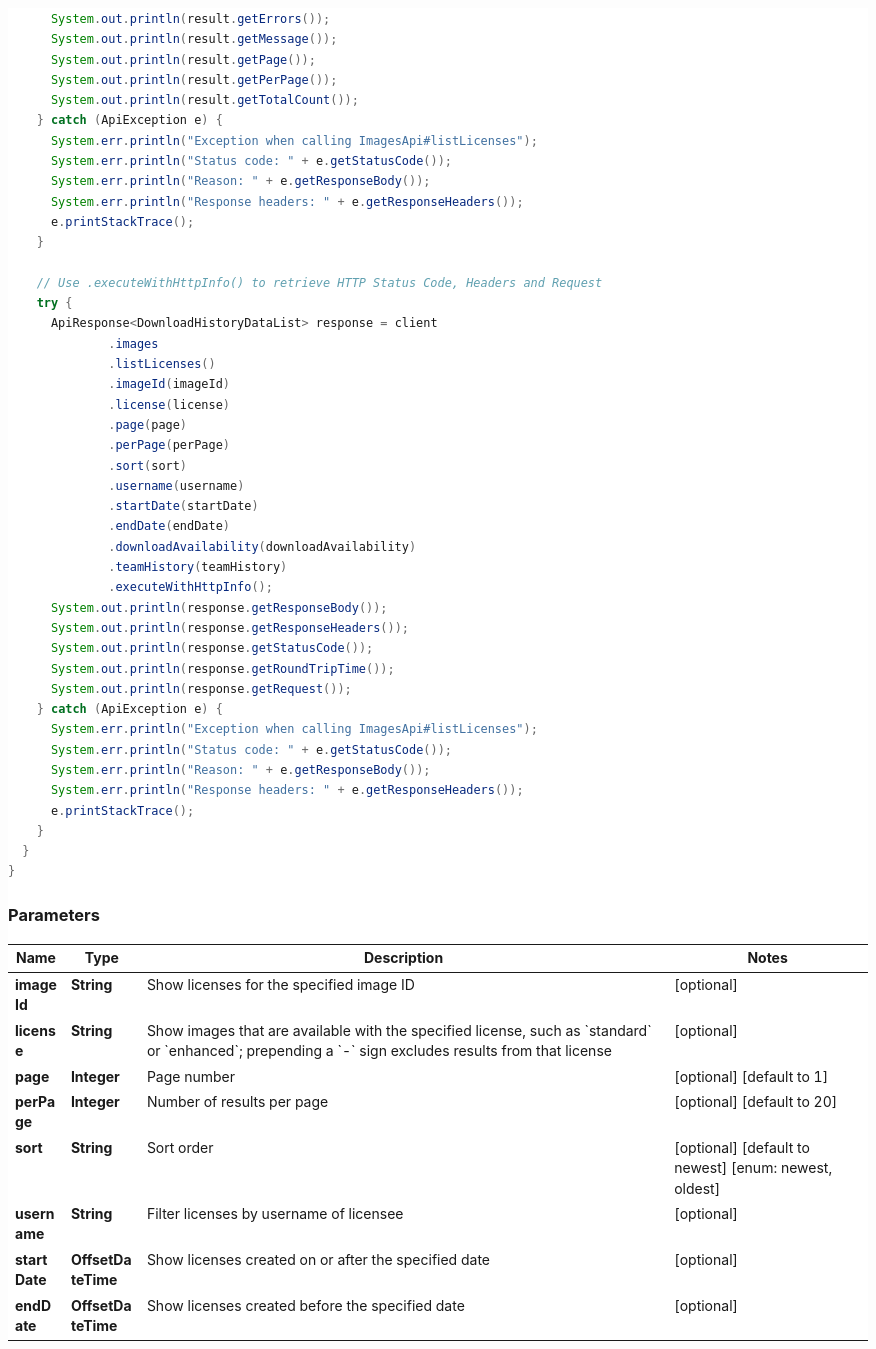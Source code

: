 ```java
      System.out.println(result.getErrors());
      System.out.println(result.getMessage());
      System.out.println(result.getPage());
      System.out.println(result.getPerPage());
      System.out.println(result.getTotalCount());
    } catch (ApiException e) {
      System.err.println("Exception when calling ImagesApi#listLicenses");
      System.err.println("Status code: " + e.getStatusCode());
      System.err.println("Reason: " + e.getResponseBody());
      System.err.println("Response headers: " + e.getResponseHeaders());
      e.printStackTrace();
    }

    // Use .executeWithHttpInfo() to retrieve HTTP Status Code, Headers and Request
    try {
      ApiResponse<DownloadHistoryDataList> response = client
              .images
              .listLicenses()
              .imageId(imageId)
              .license(license)
              .page(page)
              .perPage(perPage)
              .sort(sort)
              .username(username)
              .startDate(startDate)
              .endDate(endDate)
              .downloadAvailability(downloadAvailability)
              .teamHistory(teamHistory)
              .executeWithHttpInfo();
      System.out.println(response.getResponseBody());
      System.out.println(response.getResponseHeaders());
      System.out.println(response.getStatusCode());
      System.out.println(response.getRoundTripTime());
      System.out.println(response.getRequest());
    } catch (ApiException e) {
      System.err.println("Exception when calling ImagesApi#listLicenses");
      System.err.println("Status code: " + e.getStatusCode());
      System.err.println("Reason: " + e.getResponseBody());
      System.err.println("Response headers: " + e.getResponseHeaders());
      e.printStackTrace();
    }
  }
}

```

### Parameters

| Name | Type | Description  | Notes |
|------------- | ------------- | ------------- | -------------|
| **imageId** | **String**| Show licenses for the specified image ID | [optional] |
| **license** | **String**| Show images that are available with the specified license, such as &#x60;standard&#x60; or &#x60;enhanced&#x60;; prepending a &#x60;-&#x60; sign excludes results from that license | [optional] |
| **page** | **Integer**| Page number | [optional] [default to 1] |
| **perPage** | **Integer**| Number of results per page | [optional] [default to 20] |
| **sort** | **String**| Sort order | [optional] [default to newest] [enum: newest, oldest] |
| **username** | **String**| Filter licenses by username of licensee | [optional] |
| **startDate** | **OffsetDateTime**| Show licenses created on or after the specified date | [optional] |
| **endDate** | **OffsetDateTime**| Show licenses created before the specified date | [optional] |